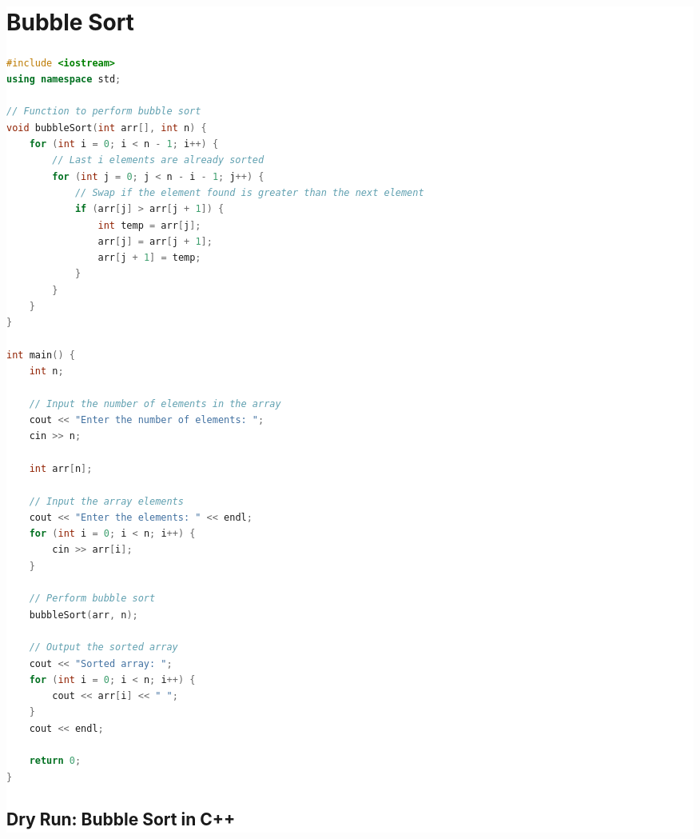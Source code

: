 # Bubble Sort
```cpp
#include <iostream>
using namespace std;

// Function to perform bubble sort
void bubbleSort(int arr[], int n) {
    for (int i = 0; i < n - 1; i++) {
        // Last i elements are already sorted
        for (int j = 0; j < n - i - 1; j++) {
            // Swap if the element found is greater than the next element
            if (arr[j] > arr[j + 1]) {
                int temp = arr[j];
                arr[j] = arr[j + 1];
                arr[j + 1] = temp;
            }
        }
    }
}

int main() {
    int n;

    // Input the number of elements in the array
    cout << "Enter the number of elements: ";
    cin >> n;

    int arr[n];

    // Input the array elements
    cout << "Enter the elements: " << endl;
    for (int i = 0; i < n; i++) {
        cin >> arr[i];
    }

    // Perform bubble sort
    bubbleSort(arr, n);

    // Output the sorted array
    cout << "Sorted array: ";
    for (int i = 0; i < n; i++) {
        cout << arr[i] << " ";
    }
    cout << endl;

    return 0;
}

```
## Dry Run: Bubble Sort in C++
